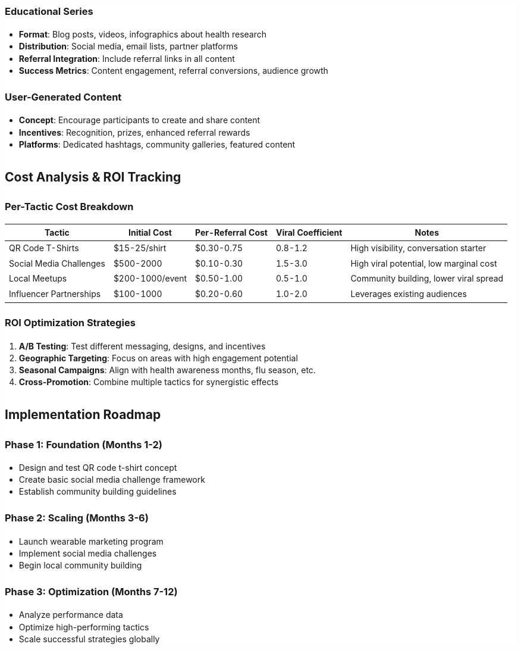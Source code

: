 ### Educational Series

- **Format**: Blog posts, videos, infographics about health research
- **Distribution**: Social media, email lists, partner platforms
- **Referral Integration**: Include referral links in all content
- **Success Metrics**: Content engagement, referral conversions, audience growth

### User-Generated Content

- **Concept**: Encourage participants to create and share content
- **Incentives**: Recognition, prizes, enhanced referral rewards
- **Platforms**: Dedicated hashtags, community galleries, featured content

## Cost Analysis & ROI Tracking

### Per-Tactic Cost Breakdown

| Tactic                  | Initial Cost    | Per-Referral Cost | Viral Coefficient | Notes                                   |
| ----------------------- | --------------- | ----------------- | ----------------- | --------------------------------------- |
| QR Code T-Shirts        | $15-25/shirt    | $0.30-0.75        | 0.8-1.2           | High visibility, conversation starter   |
| Social Media Challenges | $500-2000       | $0.10-0.30        | 1.5-3.0           | High viral potential, low marginal cost |
| Local Meetups           | $200-1000/event | $0.50-1.00        | 0.5-1.0           | Community building, lower viral spread  |
| Influencer Partnerships | $100-1000       | $0.20-0.60        | 1.0-2.0           | Leverages existing audiences            |

### ROI Optimization Strategies

1. **A/B Testing**: Test different messaging, designs, and incentives
2. **Geographic Targeting**: Focus on areas with high engagement potential
3. **Seasonal Campaigns**: Align with health awareness months, flu season, etc.
4. **Cross-Promotion**: Combine multiple tactics for synergistic effects

## Implementation Roadmap

### Phase 1: Foundation (Months 1-2)

- Design and test QR code t-shirt concept
- Create basic social media challenge framework
- Establish community building guidelines

### Phase 2: Scaling (Months 3-6)

- Launch wearable marketing program
- Implement social media challenges
- Begin local community building

### Phase 3: Optimization (Months 7-12)

- Analyze performance data
- Optimize high-performing tactics
- Scale successful strategies globally
